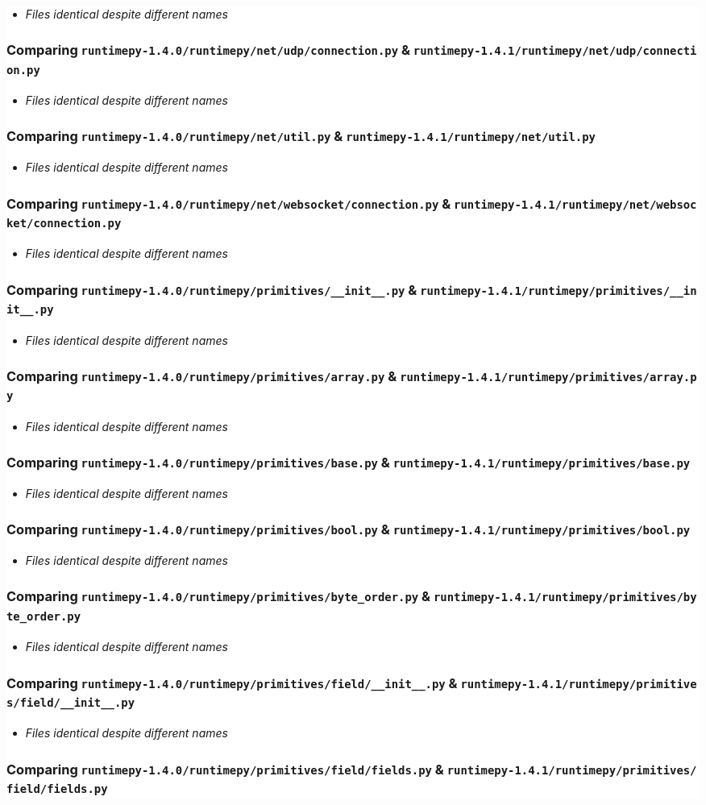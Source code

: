  * *Files identical despite different names*

### Comparing `runtimepy-1.4.0/runtimepy/net/udp/connection.py` & `runtimepy-1.4.1/runtimepy/net/udp/connection.py`

 * *Files identical despite different names*

### Comparing `runtimepy-1.4.0/runtimepy/net/util.py` & `runtimepy-1.4.1/runtimepy/net/util.py`

 * *Files identical despite different names*

### Comparing `runtimepy-1.4.0/runtimepy/net/websocket/connection.py` & `runtimepy-1.4.1/runtimepy/net/websocket/connection.py`

 * *Files identical despite different names*

### Comparing `runtimepy-1.4.0/runtimepy/primitives/__init__.py` & `runtimepy-1.4.1/runtimepy/primitives/__init__.py`

 * *Files identical despite different names*

### Comparing `runtimepy-1.4.0/runtimepy/primitives/array.py` & `runtimepy-1.4.1/runtimepy/primitives/array.py`

 * *Files identical despite different names*

### Comparing `runtimepy-1.4.0/runtimepy/primitives/base.py` & `runtimepy-1.4.1/runtimepy/primitives/base.py`

 * *Files identical despite different names*

### Comparing `runtimepy-1.4.0/runtimepy/primitives/bool.py` & `runtimepy-1.4.1/runtimepy/primitives/bool.py`

 * *Files identical despite different names*

### Comparing `runtimepy-1.4.0/runtimepy/primitives/byte_order.py` & `runtimepy-1.4.1/runtimepy/primitives/byte_order.py`

 * *Files identical despite different names*

### Comparing `runtimepy-1.4.0/runtimepy/primitives/field/__init__.py` & `runtimepy-1.4.1/runtimepy/primitives/field/__init__.py`

 * *Files identical despite different names*

### Comparing `runtimepy-1.4.0/runtimepy/primitives/field/fields.py` & `runtimepy-1.4.1/runtimepy/primitives/field/fields.py`
